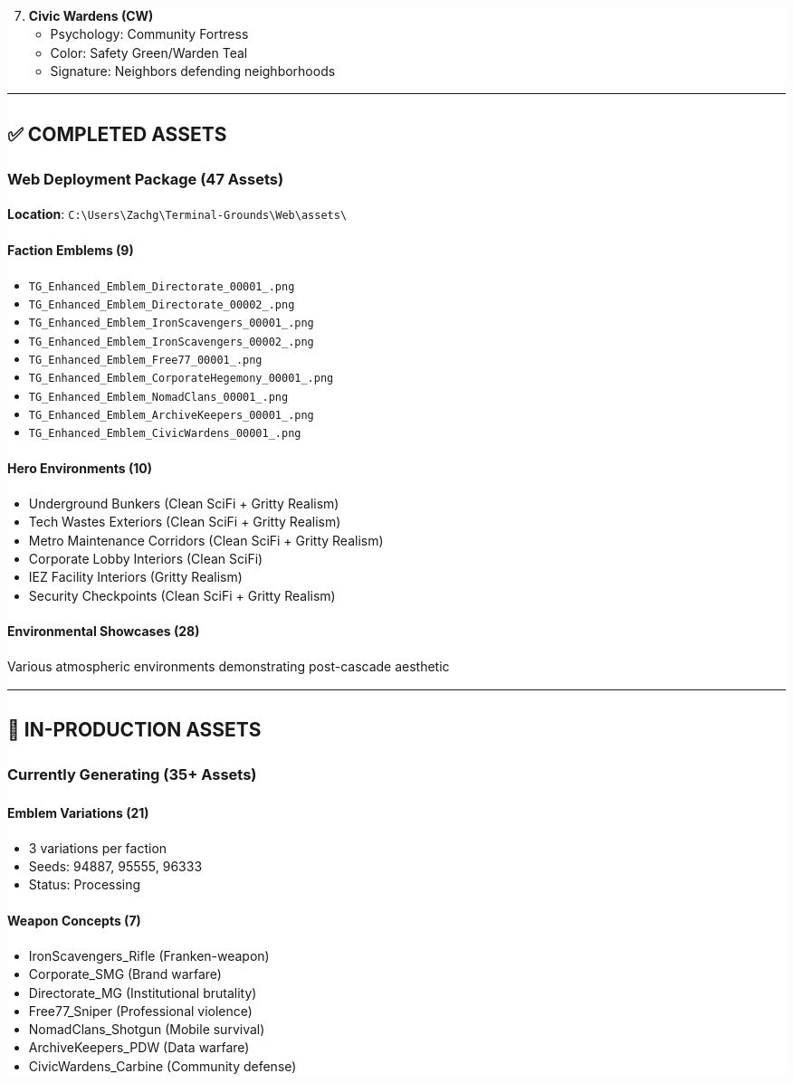 7. **Civic Wardens (CW)**
   - Psychology: Community Fortress
   - Color: Safety Green/Warden Teal
   - Signature: Neighbors defending neighborhoods

---

## ✅ COMPLETED ASSETS

### Web Deployment Package (47 Assets)
**Location**: `C:\Users\Zachg\Terminal-Grounds\Web\assets\`

#### Faction Emblems (9)
- `TG_Enhanced_Emblem_Directorate_00001_.png`
- `TG_Enhanced_Emblem_Directorate_00002_.png`
- `TG_Enhanced_Emblem_IronScavengers_00001_.png`
- `TG_Enhanced_Emblem_IronScavengers_00002_.png`
- `TG_Enhanced_Emblem_Free77_00001_.png`
- `TG_Enhanced_Emblem_CorporateHegemony_00001_.png`
- `TG_Enhanced_Emblem_NomadClans_00001_.png`
- `TG_Enhanced_Emblem_ArchiveKeepers_00001_.png`
- `TG_Enhanced_Emblem_CivicWardens_00001_.png`

#### Hero Environments (10)
- Underground Bunkers (Clean SciFi + Gritty Realism)
- Tech Wastes Exteriors (Clean SciFi + Gritty Realism)
- Metro Maintenance Corridors (Clean SciFi + Gritty Realism)
- Corporate Lobby Interiors (Clean SciFi)
- IEZ Facility Interiors (Gritty Realism)
- Security Checkpoints (Clean SciFi + Gritty Realism)

#### Environmental Showcases (28)
Various atmospheric environments demonstrating post-cascade aesthetic

---

## 🔄 IN-PRODUCTION ASSETS

### Currently Generating (35+ Assets)

#### Emblem Variations (21)
- 3 variations per faction
- Seeds: 94887, 95555, 96333
- Status: Processing

#### Weapon Concepts (7)
- IronScavengers_Rifle (Franken-weapon)
- Corporate_SMG (Brand warfare)
- Directorate_MG (Institutional brutality)
- Free77_Sniper (Professional violence)
- NomadClans_Shotgun (Mobile survival)
- ArchiveKeepers_PDW (Data warfare)
- CivicWardens_Carbine (Community defense)
